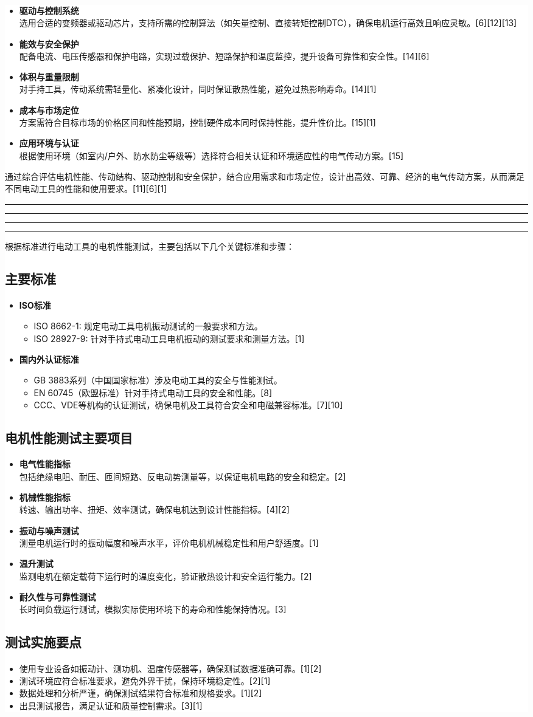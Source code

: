 - **驱动与控制系统**  
  选用合适的变频器或驱动芯片，支持所需的控制算法（如矢量控制、直接转矩控制DTC），确保电机运行高效且响应灵敏。[6][12][13]

- **能效与安全保护**  
  配备电流、电压传感器和保护电路，实现过载保护、短路保护和温度监控，提升设备可靠性和安全性。[14][6]

- **体积与重量限制**  
  对手持工具，传动系统需轻量化、紧凑化设计，同时保证散热性能，避免过热影响寿命。[14][1]

- **成本与市场定位**  
  方案需符合目标市场的价格区间和性能预期，控制硬件成本同时保持性能，提升性价比。[15][1]

- **应用环境与认证**  
  根据使用环境（如室内/户外、防水防尘等级等）选择符合相关认证和环境适应性的电气传动方案。[15]

通过综合评估电机性能、传动结构、驱动控制和安全保护，结合应用需求和市场定位，设计出高效、可靠、经济的电气传动方案，从而满足不同电动工具的性能和使用要求。[11][6][1]



---
---



---
---

根据标准进行电动工具的电机性能测试，主要包括以下几个关键标准和步骤：

## 主要标准  
- **ISO标准**  
  - ISO 8662-1: 规定电动工具电机振动测试的一般要求和方法。  
  - ISO 28927-9: 针对手持式电动工具电机振动的测试要求和测量方法。[1]

- **国内外认证标准**  
  - GB 3883系列（中国国家标准）涉及电动工具的安全与性能测试。  
  - EN 60745（欧盟标准）针对手持式电动工具的安全和性能。[8]
  - CCC、VDE等机构的认证测试，确保电机及工具符合安全和电磁兼容标准。[7][10]

## 电机性能测试主要项目  
- **电气性能指标**  
  包括绝缘电阻、耐压、匝间短路、反电动势测量等，以保证电机电路的安全和稳定。[2]

- **机械性能指标**  
  转速、输出功率、扭矩、效率测试，确保电机达到设计性能指标。[4][2]

- **振动与噪声测试**  
  测量电机运行时的振动幅度和噪声水平，评价电机机械稳定性和用户舒适度。[1]

- **温升测试**  
  监测电机在额定载荷下运行时的温度变化，验证散热设计和安全运行能力。[2]

- **耐久性与可靠性测试**  
  长时间负载运行测试，模拟实际使用环境下的寿命和性能保持情况。[3]

## 测试实施要点  
- 使用专业设备如振动计、测功机、温度传感器等，确保测试数据准确可靠。[1][2]
- 测试环境应符合标准要求，避免外界干扰，保持环境稳定性。[2][1]
- 数据处理和分析严谨，确保测试结果符合标准和规格要求。[1][2]
- 出具测试报告，满足认证和质量控制需求。[3][1]

